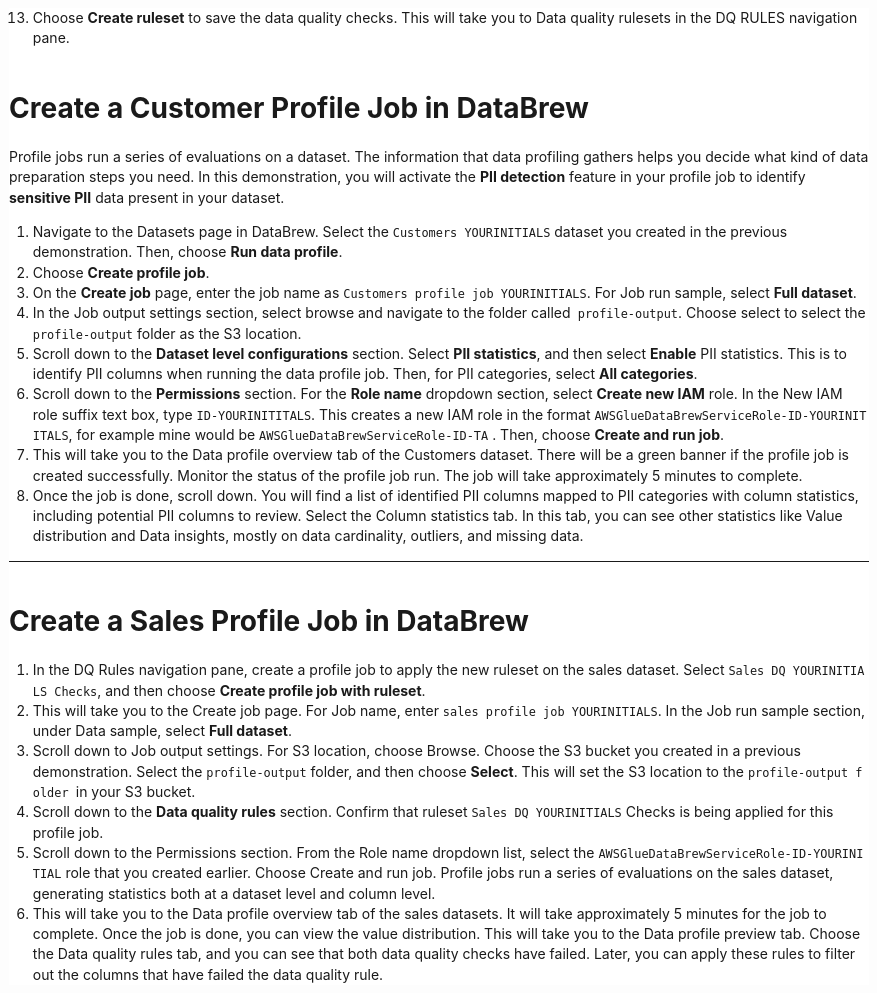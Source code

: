 13. Choose **Create ruleset** to save the data quality checks. This will take you to Data quality rulesets in the DQ RULES navigation pane.

# Create a Customer Profile Job in DataBrew

Profile jobs run a series of evaluations on a dataset. The information that data profiling gathers helps you decide what kind of data preparation steps you need. In this demonstration, you will activate the **PII detection** feature in your profile job to identify **sensitive PII** data present in your dataset.

1. Navigate to the Datasets page in DataBrew. Select the `Customers YOURINITIALS` dataset you created in the previous demonstration. Then, choose **Run data profile**.
2. Choose **Create profile job**.
3. On the **Create job** page, enter the job name as `Customers profile job YOURINITIALS`. For Job run sample, select **Full dataset**.
4. In the Job output settings section, select browse and navigate to the folder called` profile-output`. Choose select to select the` profile-output` folder as the S3 location.
5. Scroll down to the **Dataset level configurations** section. Select **PII statistics**, and then select **Enable** PII statistics. This is to identify PII columns when running the data profile job. Then, for PII categories, select **All categories**.
6. Scroll down to the **Permissions** section. For the **Role name** dropdown section, select **Create new IAM** role. In the New IAM role suffix text box, type `ID-YOURINITITALS`. This creates a new IAM role in the format `AWSGlueDataBrewServiceRole-ID-YOURINITITALS`, for example mine would be `AWSGlueDataBrewServiceRole-ID-TA` . Then, choose **Create and run job**.
7. This will take you to the Data profile overview tab of the Customers dataset. There will be a green banner if the profile job is created successfully. Monitor the status of the profile job run. The job will take approximately 5 minutes to complete.
8. Once the job is done, scroll down. You will find a list of identified PII columns mapped to PII categories with column statistics, including potential PII columns to review. Select the Column statistics tab. In this tab, you can see other statistics like Value distribution and Data insights, mostly on data cardinality, outliers, and missing data.



---

# Create a Sales Profile Job in DataBrew

1. In the DQ Rules navigation pane, create a profile job to apply the new ruleset on the sales dataset. Select `Sales DQ YOURINITIALS Checks`, and then choose **Create profile job with ruleset**.
2. This will take you to the Create job page. For Job name, enter `sales profile job YOURINITIALS`. In the Job run sample section, under Data sample, select **Full dataset**.
3. Scroll down to Job output settings. For S3 location, choose Browse. Choose the S3 bucket you created in a previous demonstration. Select the `profile-output` folder, and then choose **Select**. This will set the S3 location to the `profile-output folder `in your S3 bucket.
4. Scroll down to the **Data quality rules** section. Confirm that ruleset `Sales DQ YOURINITIALS` Checks is being applied for this profile job.
5. Scroll down to the Permissions section. From the Role name dropdown list, select the `AWSGlueDataBrewServiceRole-ID-YOURINITIAL`  role that you created earlier. Choose Create and run job. Profile jobs run a series of evaluations on the sales dataset, generating statistics both at a dataset level and column level.
6. This will take you to the Data profile overview tab of the sales datasets. It will take approximately 5 minutes for the job to complete.  Once the job is done, you can view the value distribution. This will take you to the Data profile preview tab. Choose the Data quality rules tab, and you can see that both data quality checks have failed. Later, you can apply these rules to filter out the columns that have failed the data quality rule. 
